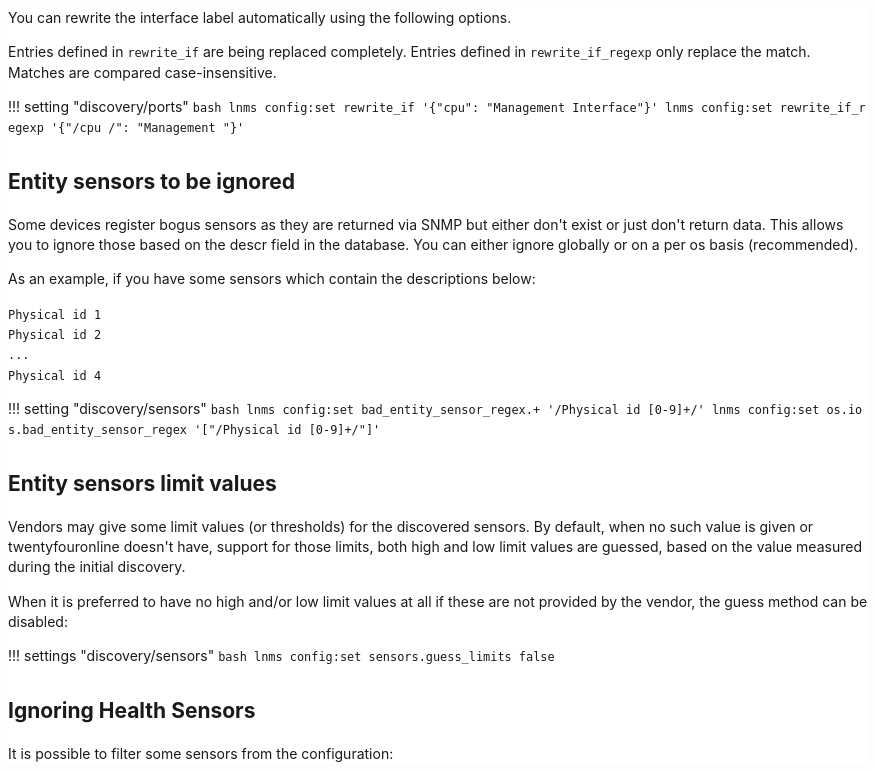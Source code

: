 You can rewrite the interface label automatically using the following
options.

Entries defined in `rewrite_if` are being replaced completely.
Entries defined in `rewrite_if_regexp` only replace the match.
Matches are compared case-insensitive.

!!! setting "discovery/ports"
    ```bash
    lnms config:set rewrite_if '{"cpu": "Management Interface"}'
    lnms config:set rewrite_if_regexp '{"/cpu /": "Management "}'
    ```

## Entity sensors to be ignored

Some devices register bogus sensors as they are returned via SNMP but
either don't exist or just don't return data. This allows you to
ignore those based on the descr field in the database. You can either
ignore globally or on a per os basis (recommended).

As an example, if you have some sensors which contain the descriptions
below:

```text
Physical id 1
Physical id 2
...
Physical id 4
```

!!! setting "discovery/sensors"
    ```bash
    lnms config:set bad_entity_sensor_regex.+ '/Physical id [0-9]+/'
    lnms config:set os.ios.bad_entity_sensor_regex '["/Physical id [0-9]+/"]'
    ```

## Entity sensors limit values

Vendors may give some limit values (or thresholds) for the discovered
sensors. By default, when no such value is given or twentyfouronline doesn't have,
support for those limits, both high and low limit values are guessed,
based on the value measured during the initial discovery.

When it is preferred to have no high and/or low limit values at all if
these are not provided by the vendor, the guess method can be disabled:

!!! settings "discovery/sensors"
    ```bash
    lnms config:set sensors.guess_limits false
    ```

## Ignoring Health Sensors

It is possible to filter some sensors from the configuration:
